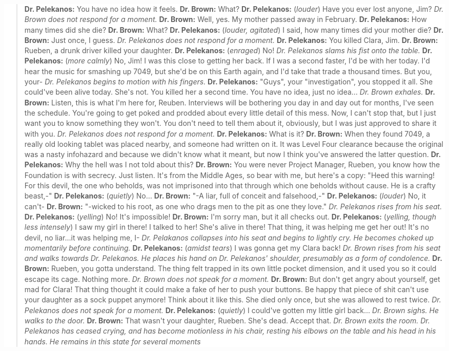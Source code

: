> **Dr. Pelekanos:** You have no idea how it feels.
> **Dr. Brown:** What?
> **Dr. Pelekanos:** (_louder_) Have you ever lost anyone, Jim?
> _Dr. Brown does not respond for a moment._
> **Dr. Brown:** Well, yes. My mother passed away in February.
> **Dr. Pelekanos:** How many times did she die?
> **Dr. Brown:** What?
> **Dr. Pelekanos:** (_louder, agitated_) I said, how many times did your mother die?
> **Dr. Brown:** Just once, I guess.
> _Dr. Pelekanos does not respond for a moment._
> **Dr. Pelekanos:** You killed Clara, Jim.
> **Dr. Brown:** Rueben, a drunk driver killed your daughter.
> **Dr. Pelekanos:** (_enraged_) No!
> _Dr. Pelekanos slams his fist onto the table._
> **Dr. Pelekanos:** (_more calmly_) No, Jim! I was this close to getting her back. If I was a second faster, I'd be with her today. I'd hear the music for smashing up 7049, but she'd be on this Earth again, and I'd take that trade a thousand times. But you, your-
> _Dr. Pelekanos begins to motion with his fingers._
> **Dr. Pelekanos:** "Guys", your "investigation", you stopped it all. She could've been alive today. She's not. You killed her a second time. You have no idea, just no idea…
> _Dr. Brown exhales._
> **Dr. Brown:** Listen, this is what I'm here for, Reuben. Interviews will be bothering you day in and day out for months, I've seen the schedule. You're going to get poked and prodded about every little detail of this mess. Now, I can't stop that, but I just want you to know something they won't. You don't need to tell them about it, obviously, but I was just approved to share it with you.
> _Dr. Pelekanos does not respond for a moment._
> **Dr. Pelekanos:** What is it?
> **Dr. Brown:** When they found 7049, a really old looking tablet was placed nearby, and someone had written on it. It was Level Four clearance because the original was a nasty infohazard and because we didn't know what it meant, but now I think you've answered the latter question.
> **Dr. Pelekanos:** Why the hell was I not told about this?
> **Dr. Brown:** You were never Project Manager, Rueben, you know how the Foundation is with secrecy. Just listen. It's from the Middle Ages, so bear with me, but here's a copy:
> "Heed this warning! For this devil, the one who beholds, was not imprisoned into that through which one beholds without cause. He is a crafty beast,-"
> **Dr. Pelekanos:** (_quietly_) No…
> **Dr. Brown:** "-A liar, full of conceit and falsehood,-"
> **Dr. Pelekanos:** (_louder_) No, it can't-
> **Dr. Brown:** "-wicked to his root, as one who drags men to the pit as one they love."
> _Dr. Pelekanos rises from his seat._
> **Dr. Pelekanos:** (_yelling_) No! It's impossible!
> **Dr. Brown:** I'm sorry man, but it all checks out.
> **Dr. Pelekanos:** (_yelling, though less intensely_) I saw my girl in there! I talked to her! She's alive in there! That thing, it was helping me get her out! It's no devil, no liar…it was helping me, I-
> _Dr. Pelakanos collapses into his seat and begins to lightly cry. He becomes choked up momentarily before continuing._
> **Dr. Pelekanos:** (_amidst tears_) I was gonna get my Clara back!
> _Dr. Brown rises from his seat and walks towards Dr. Pelekanos. He places his hand on Dr. Pelekanos' shoulder, presumably as a form of condolence._
> **Dr. Brown:** Rueben, you gotta understand. The thing felt trapped in its own little pocket dimension, and it used you so it could escape its cage. Nothing more.
> _Dr. Brown does not speak for a moment._
> **Dr. Brown:** But don't get angry about yourself, get mad for Clara! That thing thought it could make a fake of her to push your buttons. Be happy that piece of shit can't use your daughter as a sock puppet anymore! Think about it like this. She died only once, but she was allowed to rest twice.
> _Dr. Pelekanos does not speak for a moment._
> **Dr. Pelekanos:** (_quietly_) I could've gotten my little girl back…
> _Dr. Brown sighs. He walks to the door._
> **Dr. Brown:** That wasn't your daughter, Rueben. She's dead. Accept that.
> _Dr. Brown exits the room. Dr. Pelekanos has ceased crying, and has become motionless in his chair, resting his elbows on the table and his head in his hands. He remains in this state for several moments_